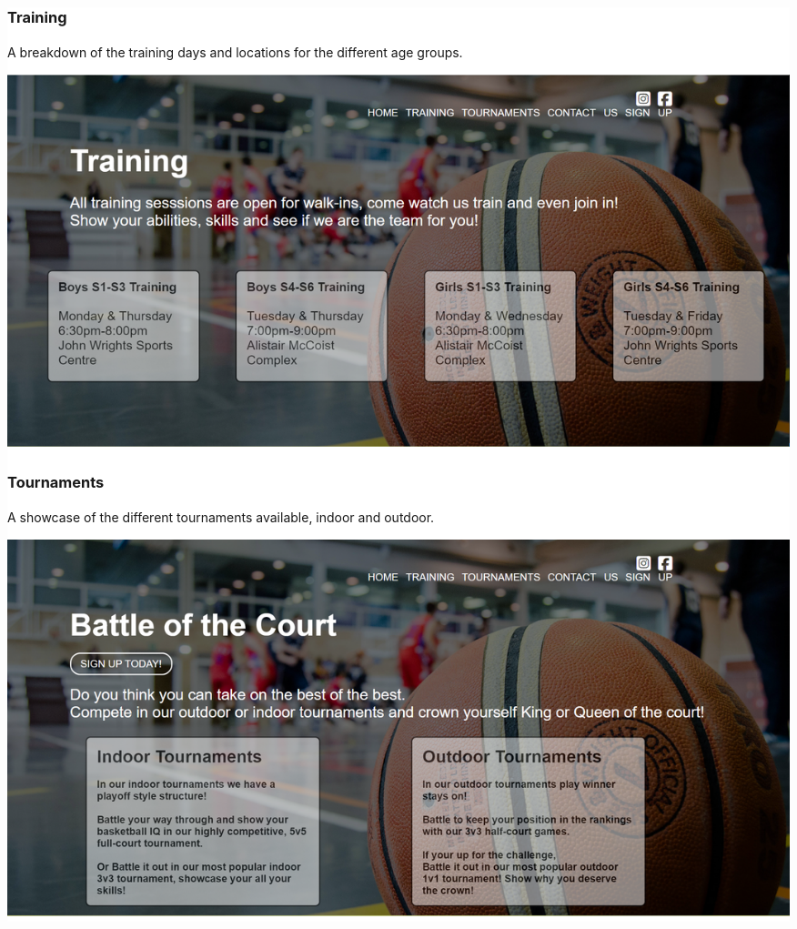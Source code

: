 ### Training

A breakdown of the training days and locations for the different age groups.

![Training](assets/images/feature-training.png)

### Tournaments

A showcase of the different tournaments available, indoor and outdoor.

![Tournaments](assets/images/feature-tour.png)
